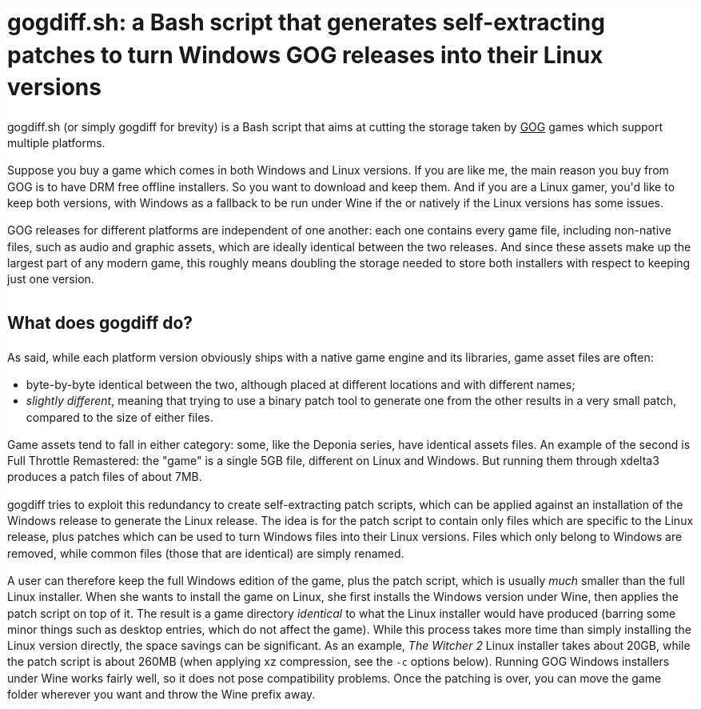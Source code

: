 # gogdiff.sh: a Bash script that generates self-extracting patches to turn Windows GOG releases into their Linux versions

gogdiff.sh (or simply gogdiff for brevity) is a Bash script that aims at
cutting the storage taken by [GOG][gog] games which support multiple
platforms.

Suppose you buy a game which comes in both Windows and Linux versions.
If you are like me, the main reason you buy from GOG is to have DRM free
offline installers. So you want to download and keep them. And if you
are a Linux gamer, you'd like to keep both versions, with Windows as a
fallback to be run under Wine if the or natively if the Linux versions
has some issues.

GOG releases for different platforms are independent of one another:
each one contains every game file, including non-native files, such as
audio and graphic assets, which are ideally identical between the two
releases. And since these assets make up the largest part of any modern
game, this roughly means doubling the storage needed to store both
installers with respect to keeping just one version.

## What does gogdiff do?

As said, while each platform version obviously ships with a native game
engine and its libraries, game asset files are often:

* byte-by-byte identical between the two, although placed at different
  locations and with different names;
* _slightly different_, meaning that trying to use a binary patch tool
  to generate one from the other results in a very small patch, compared
  to the size of either files.

Game assets tend to fall in either category: some, like the Deponia
series, have identical assets files. An example of the second is Full
Throttle Remastered: the "game" is a single 5GB file, different on Linux
and Windows. But running them through xdelta3 produces a patch files of
about 7MB.

gogdiff tries to exploit this redundancy to create self-extracting patch
scripts, which can be applied against an installation of the Windows
release to generate the Linux release. The idea is for the patch script
to contain only files which are specific to the Linux release, plus
patches which can be used to turn Windows files into their Linux
versions. Files which only belong to Windows are removed, while common
files (those that are identical) are simply renamed.

A user can therefore keep the full Windows edition of the game, plus the
patch script, which is usually _much_ smaller than the full Linux
installer. When she wants to install the game on Linux, she first
installs the Windows version under Wine, then applies the patch script
on top of it. The result is a game directory _identical_ to what the
Linux installer would have produced (barring some minor things such as
desktop entries, which do not affect the game). While this process takes
more time than simply installing the Linux version directly, the space
savings can be significant. As an example, _The Witcher 2_ Linux
installer takes about 20GB, while the patch script is about 260MB (when
applying xz compression, see the `-c` options below).  Running GOG
Windows installers under Wine works fairly well, so it does not pose
compatibility problems. Once the patching is over, you can move the game
folder wherever you want and throw the Wine prefix away.


[gog]: https://www.gog.com/